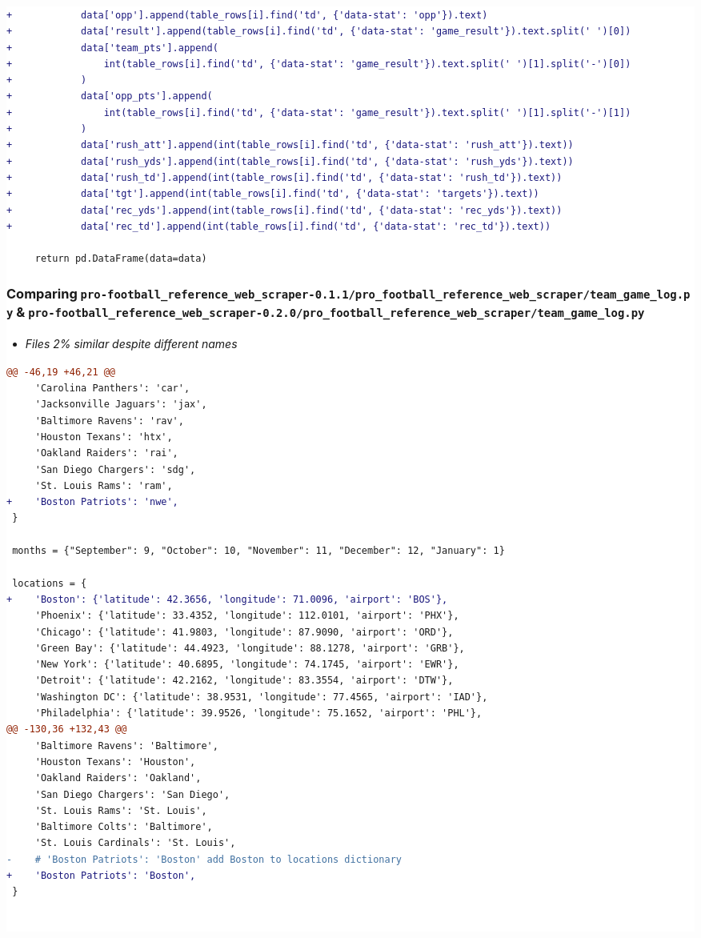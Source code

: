 ```diff
+            data['opp'].append(table_rows[i].find('td', {'data-stat': 'opp'}).text)
+            data['result'].append(table_rows[i].find('td', {'data-stat': 'game_result'}).text.split(' ')[0])
+            data['team_pts'].append(
+                int(table_rows[i].find('td', {'data-stat': 'game_result'}).text.split(' ')[1].split('-')[0])
+            )
+            data['opp_pts'].append(
+                int(table_rows[i].find('td', {'data-stat': 'game_result'}).text.split(' ')[1].split('-')[1])
+            )
+            data['rush_att'].append(int(table_rows[i].find('td', {'data-stat': 'rush_att'}).text))
+            data['rush_yds'].append(int(table_rows[i].find('td', {'data-stat': 'rush_yds'}).text))
+            data['rush_td'].append(int(table_rows[i].find('td', {'data-stat': 'rush_td'}).text))
+            data['tgt'].append(int(table_rows[i].find('td', {'data-stat': 'targets'}).text))
+            data['rec_yds'].append(int(table_rows[i].find('td', {'data-stat': 'rec_yds'}).text))
+            data['rec_td'].append(int(table_rows[i].find('td', {'data-stat': 'rec_td'}).text))
 
     return pd.DataFrame(data=data)
```

### Comparing `pro-football_reference_web_scraper-0.1.1/pro_football_reference_web_scraper/team_game_log.py` & `pro-football_reference_web_scraper-0.2.0/pro_football_reference_web_scraper/team_game_log.py`

 * *Files 2% similar despite different names*

```diff
@@ -46,19 +46,21 @@
     'Carolina Panthers': 'car',
     'Jacksonville Jaguars': 'jax',
     'Baltimore Ravens': 'rav',
     'Houston Texans': 'htx',
     'Oakland Raiders': 'rai',
     'San Diego Chargers': 'sdg',
     'St. Louis Rams': 'ram',
+    'Boston Patriots': 'nwe',
 }
 
 months = {"September": 9, "October": 10, "November": 11, "December": 12, "January": 1}
 
 locations = {
+    'Boston': {'latitude': 42.3656, 'longitude': 71.0096, 'airport': 'BOS'},
     'Phoenix': {'latitude': 33.4352, 'longitude': 112.0101, 'airport': 'PHX'},
     'Chicago': {'latitude': 41.9803, 'longitude': 87.9090, 'airport': 'ORD'},
     'Green Bay': {'latitude': 44.4923, 'longitude': 88.1278, 'airport': 'GRB'},
     'New York': {'latitude': 40.6895, 'longitude': 74.1745, 'airport': 'EWR'},
     'Detroit': {'latitude': 42.2162, 'longitude': 83.3554, 'airport': 'DTW'},
     'Washington DC': {'latitude': 38.9531, 'longitude': 77.4565, 'airport': 'IAD'},
     'Philadelphia': {'latitude': 39.9526, 'longitude': 75.1652, 'airport': 'PHL'},
@@ -130,36 +132,43 @@
     'Baltimore Ravens': 'Baltimore',
     'Houston Texans': 'Houston',
     'Oakland Raiders': 'Oakland',
     'San Diego Chargers': 'San Diego',
     'St. Louis Rams': 'St. Louis',
     'Baltimore Colts': 'Baltimore',
     'St. Louis Cardinals': 'St. Louis',
-    # 'Boston Patriots': 'Boston' add Boston to locations dictionary
+    'Boston Patriots': 'Boston',
 }
 
 
```
